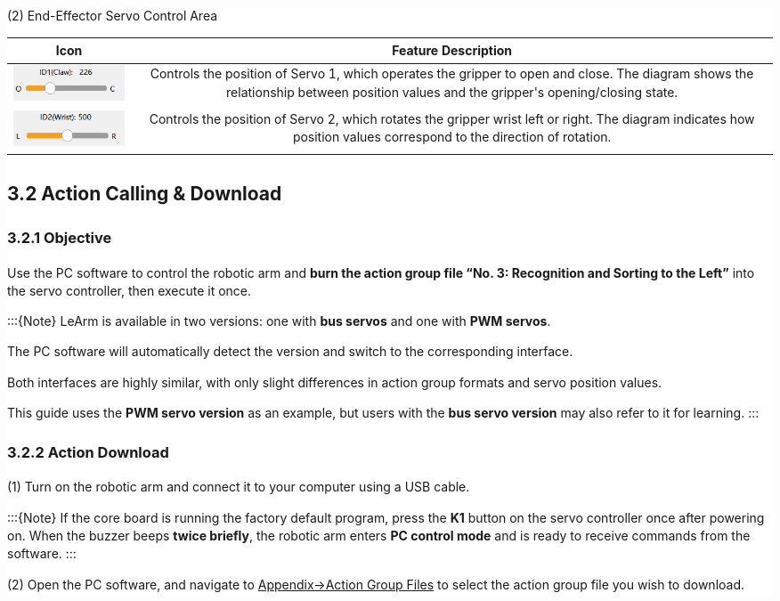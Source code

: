(2) End-Effector Servo Control Area

| Icon | Feature Description |
| :--: | :--: |
| <img src="../_static/media/chapter_3/section_1/media/image47.png" /> | Controls the position of Servo 1, which operates the gripper to open and close. The diagram shows the relationship between position values and the gripper's opening/closing state. |
| <img src="../_static/media/chapter_3/section_1/media/image48.png" /> | Controls the position of Servo 2, which rotates the gripper wrist left or right. The diagram indicates how position values correspond to the direction of rotation. |

## 3.2 Action Calling & Download

### 3.2.1 Objective

Use the PC software to control the robotic arm and **burn the action group file “No. 3: Recognition and Sorting to the Left”** into the servo controller, then execute it once.

:::{Note}
LeArm is available in two versions: one with **bus servos** and one with **PWM servos**.

The PC software will automatically detect the version and switch to the corresponding interface.

Both interfaces are highly similar, with only slight differences in action group formats and servo position values.

This guide uses the **PWM servo version** as an example, but users with the **bus servo version** may also refer to it for learning.
:::

### 3.2.2 Action Download

(1) Turn on the robotic arm and connect it to your computer using a USB cable.

:::{Note}
If the core board is running the factory default program, press the **K1** button on the servo controller once after powering on.
When the buzzer beeps **twice briefly**, the robotic arm enters **PC control mode** and is ready to receive commands from the software.
:::

(2) Open the PC software, and navigate to [Appendix->Action Group Files]() to select the action group file you wish to download.
